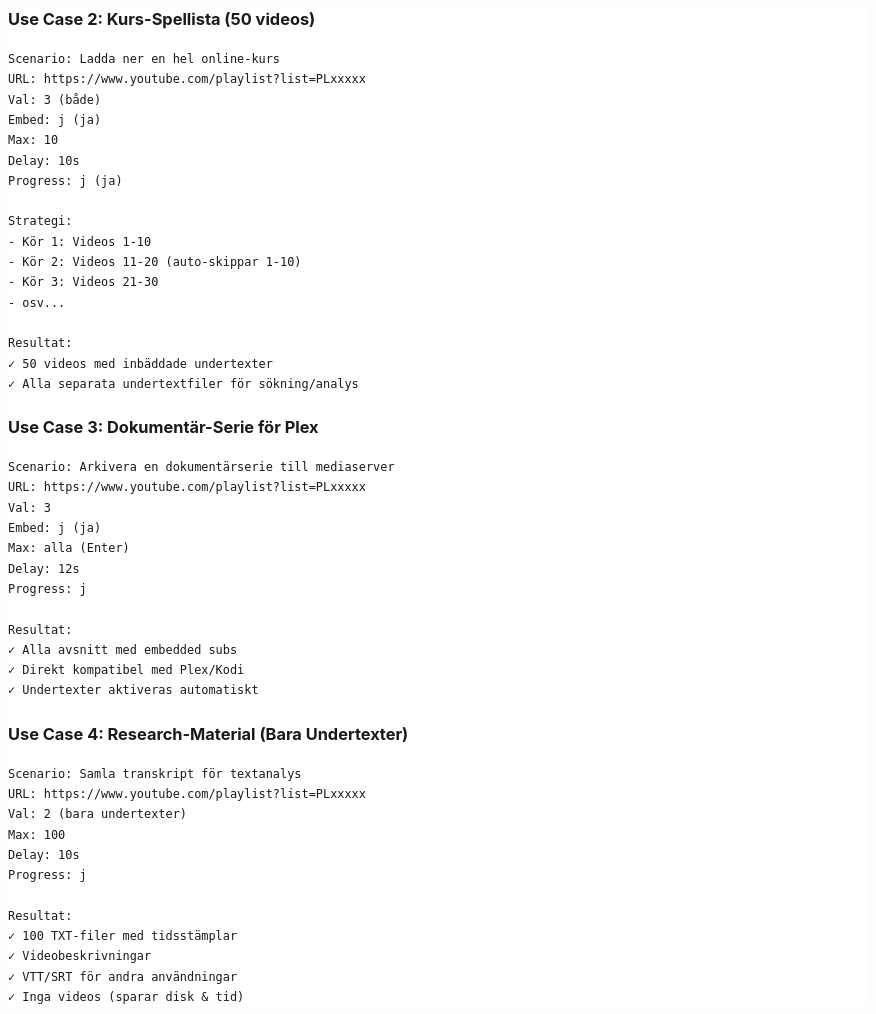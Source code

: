### Use Case 2: Kurs-Spellista (50 videos)
```
Scenario: Ladda ner en hel online-kurs
URL: https://www.youtube.com/playlist?list=PLxxxxx
Val: 3 (både)
Embed: j (ja)
Max: 10
Delay: 10s
Progress: j (ja)

Strategi:
- Kör 1: Videos 1-10
- Kör 2: Videos 11-20 (auto-skippar 1-10)
- Kör 3: Videos 21-30
- osv...

Resultat:
✓ 50 videos med inbäddade undertexter
✓ Alla separata undertextfiler för sökning/analys
```

### Use Case 3: Dokumentär-Serie för Plex
```
Scenario: Arkivera en dokumentärserie till mediaserver
URL: https://www.youtube.com/playlist?list=PLxxxxx
Val: 3
Embed: j (ja)
Max: alla (Enter)
Delay: 12s
Progress: j

Resultat:
✓ Alla avsnitt med embedded subs
✓ Direkt kompatibel med Plex/Kodi
✓ Undertexter aktiveras automatiskt
```

### Use Case 4: Research-Material (Bara Undertexter)
```
Scenario: Samla transkript för textanalys
URL: https://www.youtube.com/playlist?list=PLxxxxx
Val: 2 (bara undertexter)
Max: 100
Delay: 10s
Progress: j

Resultat:
✓ 100 TXT-filer med tidsstämplar
✓ Videobeskrivningar
✓ VTT/SRT för andra användningar
✓ Inga videos (sparar disk & tid)
```
